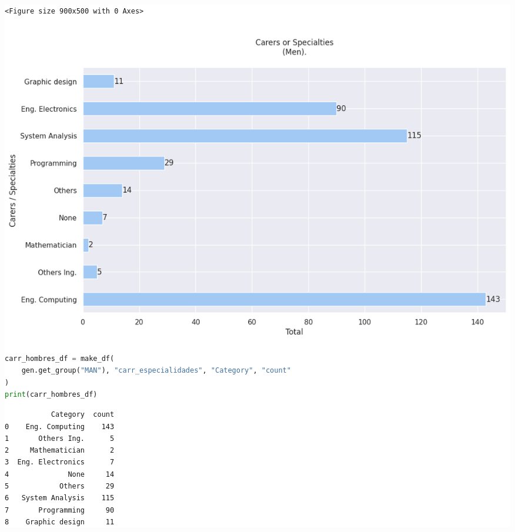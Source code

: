 
    <Figure size 900x500 with 0 Axes>



    
![png](output_42_1.png)
    



```python
carr_hombres_df = make_df(
    gen.get_group("MAN"), "carr_especialidades", "Category", "count"
)
print(carr_hombres_df)
```

               Category  count
    0    Eng. Computing    143
    1       Others Ing.      5
    2     Mathematician      2
    3  Eng. Electronics      7
    4              None     14
    5            Others     29
    6   System Analysis    115
    7       Programming     90
    8    Graphic design     11
